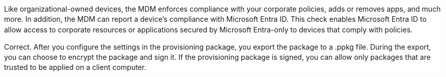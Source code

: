 Like organizational-owned devices, the MDM enforces compliance with your corporate policies, adds or removes apps, and much more. In addition, the MDM can report a device’s compliance with Microsoft Entra ID. This check enables Microsoft Entra ID to allow access to corporate resources or applications secured by Microsoft Entra-only to devices that comply with policies.


Correct. After you configure the settings in the provisioning package, you export the package to a .ppkg file. During the export, you can choose to encrypt the package and sign it. If the provisioning package is signed, you can allow only packages that are trusted to be applied on a client computer.